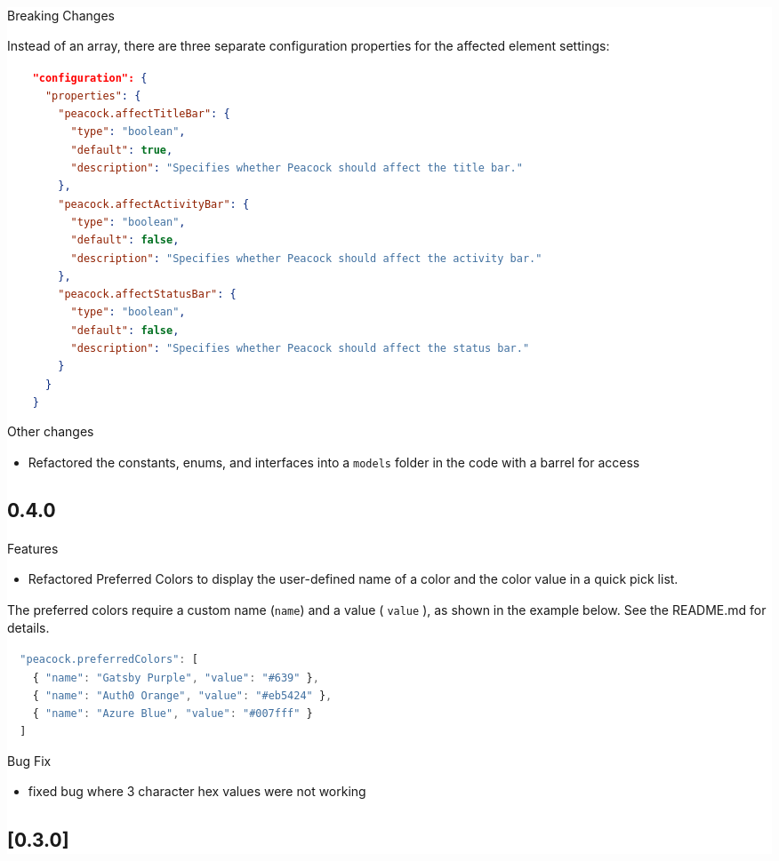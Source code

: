 Breaking Changes

Instead of an array, there are three separate configuration properties for the affected element settings:

```json
    "configuration": {
      "properties": {
        "peacock.affectTitleBar": {
          "type": "boolean",
          "default": true,
          "description": "Specifies whether Peacock should affect the title bar."
        },
        "peacock.affectActivityBar": {
          "type": "boolean",
          "default": false,
          "description": "Specifies whether Peacock should affect the activity bar."
        },
        "peacock.affectStatusBar": {
          "type": "boolean",
          "default": false,
          "description": "Specifies whether Peacock should affect the status bar."
        }
      }
    }
```

Other changes

- Refactored the constants, enums, and interfaces into a `models` folder in the code with a barrel for access

## 0.4.0

Features

- Refactored Preferred Colors to display the user-defined name of a color and the color value in a quick pick list.

The preferred colors require a custom name (`name`) and a value ( `value` ), as shown in the example below. See the README.md for details.

```javascript
  "peacock.preferredColors": [
    { "name": "Gatsby Purple", "value": "#639" },
    { "name": "Auth0 Orange", "value": "#eb5424" },
    { "name": "Azure Blue", "value": "#007fff" }
  ]
```

Bug Fix

- fixed bug where 3 character hex values were not working

## [0.3.0]
